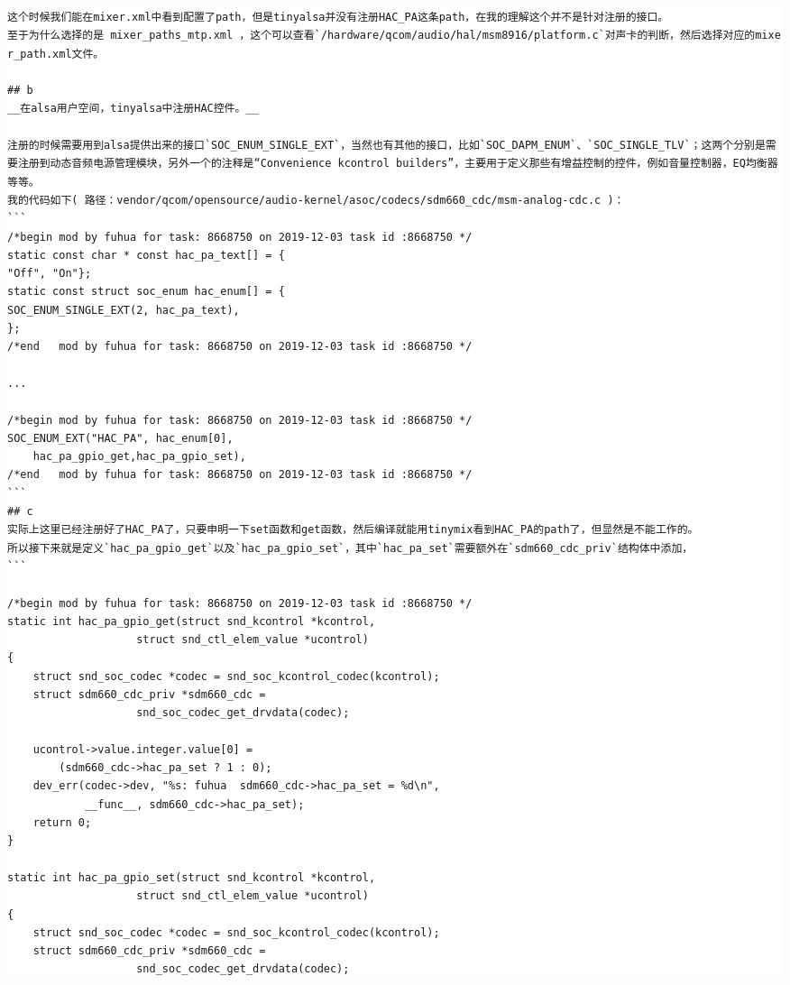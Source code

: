     这个时候我们能在mixer.xml中看到配置了path，但是tinyalsa并没有注册HAC_PA这条path，在我的理解这个并不是针对注册的接口。    
    至于为什么选择的是 mixer_paths_mtp.xml ，这个可以查看`/hardware/qcom/audio/hal/msm8916/platform.c`对声卡的判断，然后选择对应的mixer_path.xml文件。  

    ## b
    __在alsa用户空间，tinyalsa中注册HAC控件。__  

    注册的时候需要用到alsa提供出来的接口`SOC_ENUM_SINGLE_EXT`，当然也有其他的接口，比如`SOC_DAPM_ENUM`、`SOC_SINGLE_TLV`；这两个分别是需要注册到动态音频电源管理模块，另外一个的注释是“Convenience kcontrol builders”，主要用于定义那些有增益控制的控件，例如音量控制器，EQ均衡器等等。  
    我的代码如下( 路径：vendor/qcom/opensource/audio-kernel/asoc/codecs/sdm660_cdc/msm-analog-cdc.c )：  
    ```  
    /*begin mod by fuhua for task: 8668750 on 2019-12-03 task id :8668750 */
    static const char * const hac_pa_text[] = {
    "Off", "On"};
    static const struct soc_enum hac_enum[] = {
    SOC_ENUM_SINGLE_EXT(2, hac_pa_text),
    };
    /*end   mod by fuhua for task: 8668750 on 2019-12-03 task id :8668750 */

    ...

    /*begin mod by fuhua for task: 8668750 on 2019-12-03 task id :8668750 */
    SOC_ENUM_EXT("HAC_PA", hac_enum[0],
        hac_pa_gpio_get,hac_pa_gpio_set),
    /*end   mod by fuhua for task: 8668750 on 2019-12-03 task id :8668750 */
    ```
    ## c 
    实际上这里已经注册好了HAC_PA了，只要申明一下set函数和get函数，然后编译就能用tinymix看到HAC_PA的path了，但显然是不能工作的。  
    所以接下来就是定义`hac_pa_gpio_get`以及`hac_pa_gpio_set`，其中`hac_pa_set`需要额外在`sdm660_cdc_priv`结构体中添加，  
    ```
    
    /*begin mod by fuhua for task: 8668750 on 2019-12-03 task id :8668750 */
    static int hac_pa_gpio_get(struct snd_kcontrol *kcontrol,
                        struct snd_ctl_elem_value *ucontrol)
    {
        struct snd_soc_codec *codec = snd_soc_kcontrol_codec(kcontrol);
        struct sdm660_cdc_priv *sdm660_cdc =
                        snd_soc_codec_get_drvdata(codec);

        ucontrol->value.integer.value[0] =
            (sdm660_cdc->hac_pa_set ? 1 : 0);
        dev_err(codec->dev, "%s: fuhua  sdm660_cdc->hac_pa_set = %d\n",
                __func__, sdm660_cdc->hac_pa_set);
        return 0;
    }

    static int hac_pa_gpio_set(struct snd_kcontrol *kcontrol,
                        struct snd_ctl_elem_value *ucontrol)
    {
        struct snd_soc_codec *codec = snd_soc_kcontrol_codec(kcontrol);
        struct sdm660_cdc_priv *sdm660_cdc =
                        snd_soc_codec_get_drvdata(codec);
